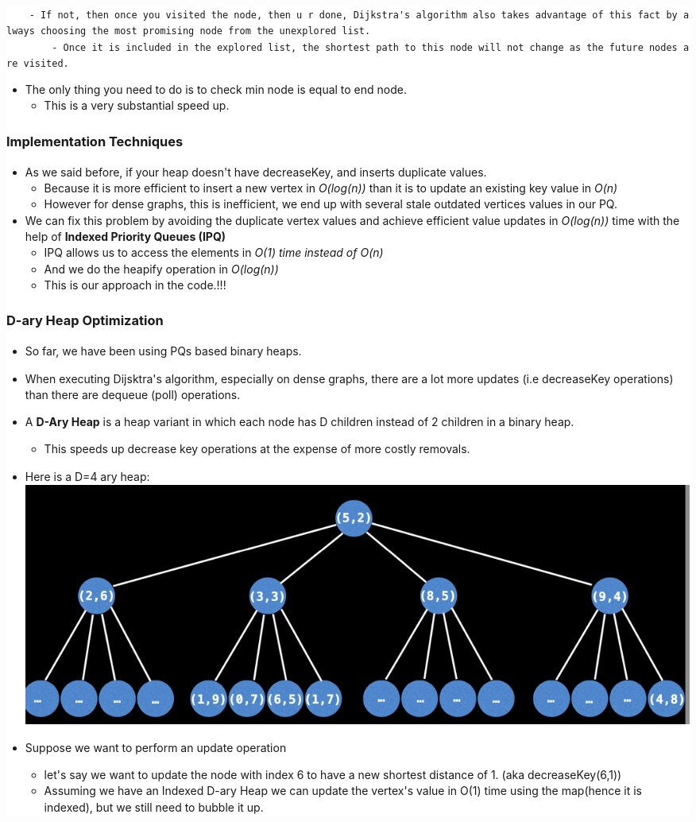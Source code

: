 		- If not, then once you visited the node, then u r done, Dijkstra's algorithm also takes advantage of this fact by always choosing the most promising node from the unexplored list.
			- Once it is included in the explored list, the shortest path to this node will not change as the future nodes are visited.
 - The only thing you need to do is to check min node is equal to end node.
	 - This is a very substantial speed up.

### Implementation Techniques
- As we said before, if your heap doesn't have decreaseKey, and inserts duplicate values.
	- Because it is more efficient to insert a new vertex in *O(log(n))* than it is to update an existing key value in *O(n)*
	- However for dense graphs, this is inefficient, we end up with several stale outdated vertices values in our PQ.
- We can fix this problem by avoiding the duplicate vertex values and achieve efficient value updates in *O(log(n))* time with the help of **Indexed Priority Queues (IPQ)**
	- IPQ allows us to access the elements in *O(1) time instead of O(n)*
	- And we do the heapify operation in *O(log(n))*
	- This is our approach in the code.!!!

### D-ary Heap Optimization
- So far, we have been using PQs based binary heaps.
- When executing Dijsktra's algorithm, especially on dense graphs, there are a lot more updates (i.e decreaseKey operations) than there are dequeue (poll) operations.
- A **D-Ary Heap** is a heap variant in which each node has D children instead of 2 children in a binary heap.
	- This speeds up decrease key operations at the expense of more costly removals.

- Here is a D=4 ary heap:
	![Pasted image 20230721161119.png](./40-referenceVAULTS/Resource%20Library/Images/Pasted%20image%2020230721161119.png)

- Suppose we want to perform an update operation
	- let's say we want to update the node with index 6 to have a new shortest distance of 1. (aka decreaseKey(6,1))
	- Assuming we have an Indexed D-ary Heap we can update the vertex's value in O(1) time using the map(hence it is indexed), but we still need to bubble it up.
